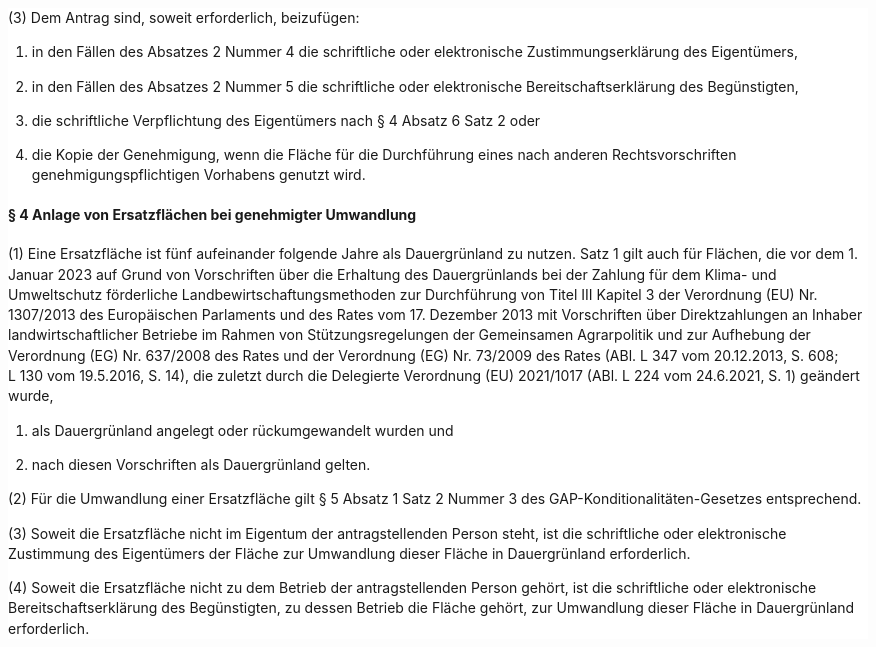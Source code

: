 


(3) Dem Antrag sind, soweit erforderlich, beizufügen:

1.  in den Fällen des Absatzes 2 Nummer 4 die schriftliche oder
    elektronische Zustimmungserklärung des Eigentümers,


2.  in den Fällen des Absatzes 2 Nummer 5 die schriftliche oder
    elektronische Bereitschaftserklärung des Begünstigten,


3.  die schriftliche Verpflichtung des Eigentümers nach § 4 Absatz 6 Satz
    2 oder


4.  die Kopie der Genehmigung, wenn die Fläche für die Durchführung eines
    nach anderen Rechtsvorschriften genehmigungspflichtigen Vorhabens
    genutzt wird.





#### § 4 Anlage von Ersatzflächen bei genehmigter Umwandlung

(1) Eine Ersatzfläche ist fünf aufeinander folgende Jahre als
Dauergrünland zu nutzen. Satz 1 gilt auch für Flächen, die vor dem 1.
Januar 2023 auf Grund von Vorschriften über die Erhaltung des
Dauergrünlands bei der Zahlung für dem Klima- und Umweltschutz
förderliche Landbewirtschaftungsmethoden zur Durchführung von Titel
III Kapitel 3 der Verordnung (EU) Nr. 1307/2013 des Europäischen
Parlaments und des Rates vom 17. Dezember 2013 mit Vorschriften über
Direktzahlungen an Inhaber landwirtschaftlicher Betriebe im Rahmen von
Stützungsregelungen der Gemeinsamen Agrarpolitik und zur Aufhebung der
Verordnung (EG) Nr. 637/2008 des Rates und der Verordnung (EG) Nr.
73/2009 des Rates (ABl. L 347 vom 20.12.2013, S. 608; L 130 vom
19\.5.2016, S. 14), die zuletzt durch die Delegierte Verordnung (EU)
2021/1017 (ABl. L 224 vom 24.6.2021, S. 1) geändert wurde,

1.  als Dauergrünland angelegt oder rückumgewandelt wurden und


2.  nach diesen Vorschriften als Dauergrünland gelten.




(2) Für die Umwandlung einer Ersatzfläche gilt § 5 Absatz 1 Satz 2
Nummer 3 des GAP-Konditionalitäten-Gesetzes entsprechend.

(3) Soweit die Ersatzfläche nicht im Eigentum der antragstellenden
Person steht, ist die schriftliche oder elektronische Zustimmung des
Eigentümers der Fläche zur Umwandlung dieser Fläche in Dauergrünland
erforderlich.

(4) Soweit die Ersatzfläche nicht zu dem Betrieb der antragstellenden
Person gehört, ist die schriftliche oder elektronische
Bereitschaftserklärung des Begünstigten, zu dessen Betrieb die Fläche
gehört, zur Umwandlung dieser Fläche in Dauergrünland erforderlich.
